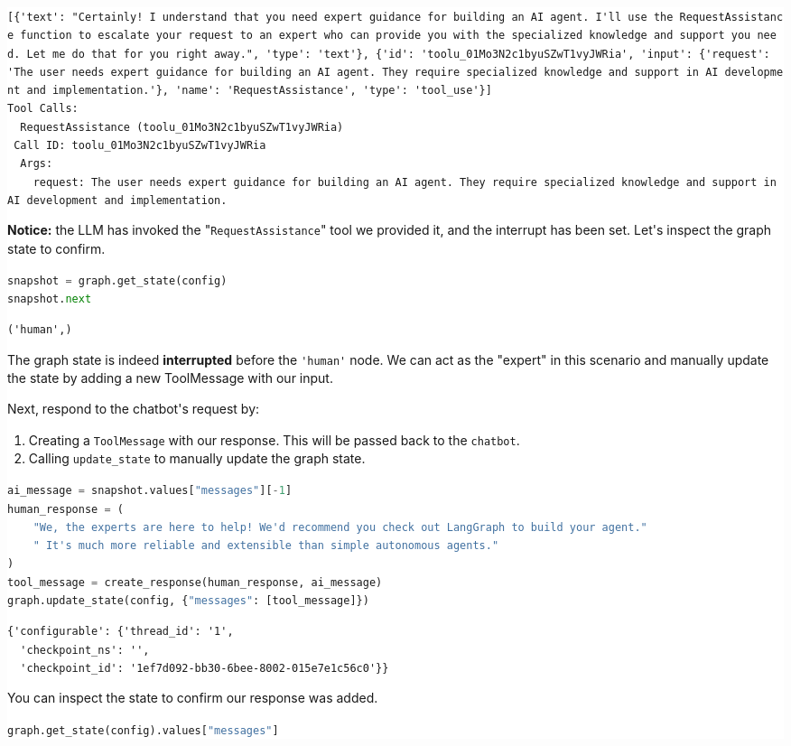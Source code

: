     [{'text': "Certainly! I understand that you need expert guidance for building an AI agent. I'll use the RequestAssistance function to escalate your request to an expert who can provide you with the specialized knowledge and support you need. Let me do that for you right away.", 'type': 'text'}, {'id': 'toolu_01Mo3N2c1byuSZwT1vyJWRia', 'input': {'request': 'The user needs expert guidance for building an AI agent. They require specialized knowledge and support in AI development and implementation.'}, 'name': 'RequestAssistance', 'type': 'tool_use'}]
    Tool Calls:
      RequestAssistance (toolu_01Mo3N2c1byuSZwT1vyJWRia)
     Call ID: toolu_01Mo3N2c1byuSZwT1vyJWRia
      Args:
        request: The user needs expert guidance for building an AI agent. They require specialized knowledge and support in AI development and implementation.
    

**Notice:** the LLM has invoked the "`RequestAssistance`" tool we provided it, and the interrupt has been set. Let's inspect the graph state to confirm.


```python
snapshot = graph.get_state(config)
snapshot.next
```




    ('human',)



The graph state is indeed **interrupted** before the `'human'` node. We can act as the "expert" in this scenario and manually update the state by adding a new ToolMessage with our input.

Next, respond to the chatbot's request by:
1. Creating a `ToolMessage` with our response. This will be passed back to the `chatbot`.
2. Calling `update_state` to manually update the graph state.


```python
ai_message = snapshot.values["messages"][-1]
human_response = (
    "We, the experts are here to help! We'd recommend you check out LangGraph to build your agent."
    " It's much more reliable and extensible than simple autonomous agents."
)
tool_message = create_response(human_response, ai_message)
graph.update_state(config, {"messages": [tool_message]})
```




    {'configurable': {'thread_id': '1',
      'checkpoint_ns': '',
      'checkpoint_id': '1ef7d092-bb30-6bee-8002-015e7e1c56c0'}}



You can inspect the state to confirm our response was added.


```python
graph.get_state(config).values["messages"]
```
